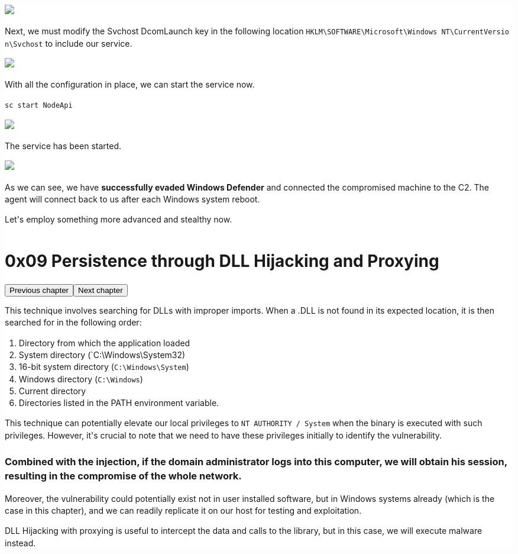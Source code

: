![](http://news.baycode.eu/wp-content/uploads/2023/11/4-1.png)

Next, we must modify the Svchost DcomLaunch key in the following location `HKLM\SOFTWARE\Microsoft\Windows NT\CurrentVersion\Svchost` to include our service.

![](http://news.baycode.eu/wp-content/uploads/2023/11/5.png)

With all the configuration in place, we can start the service now.

```
sc start NodeApi
```

![](http://news.baycode.eu/wp-content/uploads/2023/11/6-1.png)

The service has been started.

![](http://news.baycode.eu/wp-content/uploads/2023/11/7-1.png)

As we can see, we have **successfully evaded Windows Defender** and connected the compromised machine to the C2. The agent will connect back to us after each Windows system reboot.

Let's employ something more advanced and stealthy now.

<div id="0x09"></div>

# 0x09 Persistence through DLL Hijacking and Proxying
<a href="#0x08"><button class="nav-btn">Previous chapter</button></a><a href="#0x0A"><button class="nav-btn">Next chapter</button></a>

This technique involves searching for DLLs with improper imports. When a .DLL is not found in its expected location, it is then searched for in the following order:

1. Directory from which the application loaded
2. System directory (`C:\Windows\System32)
3. 16-bit system directory (`C:\Windows\System`)
4. Windows directory (`C:\Windows`)
5. Current directory
6. Directories listed in the PATH environment variable.

This technique can potentially elevate our local privileges to `NT AUTHORITY / System` when the binary is executed with such privileges. However, it's crucial to note that we need to have these privileges initially to identify the vulnerability.

### Combined with the injection, if the domain administrator logs into this computer, we will obtain his session, resulting in the compromise of the whole network.

Moreover, the vulnerability could potentially exist not in user installed software, but in Windows systems already (which is the case in this chapter), and we can readily replicate it on our host for testing and exploitation.

DLL Hijacking with proxying is useful to intercept the data and calls to the library, but in this case, we will execute malware instead.
